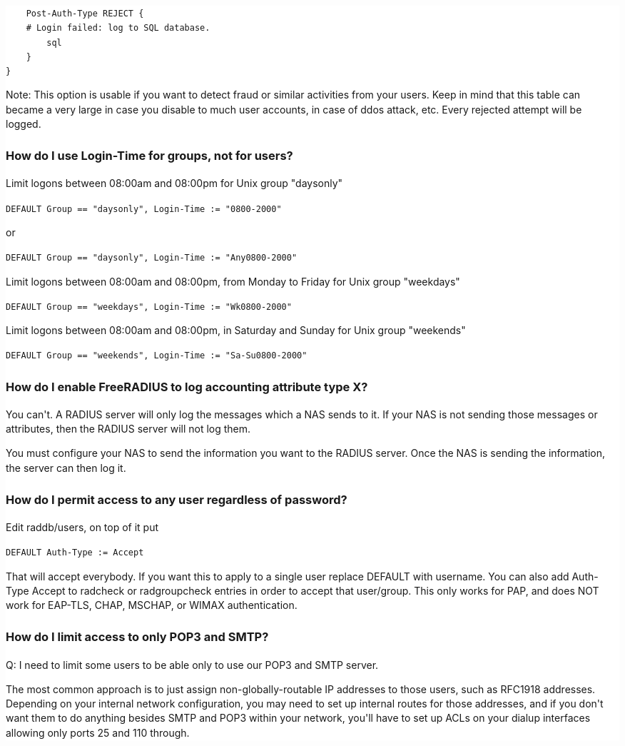 		Post-Auth-Type REJECT {
		# Login failed: log to SQL database.
			sql
		}
	}

Note: This option is usable if you want to detect fraud or similar activities from your users. Keep in mind that this table can became a very large in case you disable to much user accounts, in case of ddos attack, etc. Every rejected attempt will be logged.

### How do I use Login-Time for groups, not for users?

Limit logons between 08:00am and 08:00pm for Unix group "daysonly"

	DEFAULT Group == "daysonly", Login-Time := "0800-2000"
	
or

	DEFAULT Group == "daysonly", Login-Time := "Any0800-2000"

Limit logons between 08:00am and 08:00pm, from Monday to Friday for Unix group "weekdays"

	DEFAULT Group == "weekdays", Login-Time := "Wk0800-2000"

Limit logons between 08:00am and 08:00pm, in Saturday and Sunday for Unix group "weekends"

	DEFAULT Group == "weekends", Login-Time := "Sa-Su0800-2000"

### How do I enable FreeRADIUS to log accounting attribute type X?

You can't. A RADIUS server will only log the messages which a NAS sends to it. If your NAS is not sending those messages or attributes, then the RADIUS server will not log them.

You must configure your NAS to send the information you want to the RADIUS server. Once the NAS is sending the information, the server can then log it.

### How do I permit access to any user regardless of password?

Edit raddb/users, on top of it put

    DEFAULT Auth-Type := Accept

That will accept everybody. If you want this to apply to a single user replace DEFAULT with username. You can also add Auth-Type Accept to radcheck or radgroupcheck entries in order to accept that user/group. This only works for PAP, and does NOT work for EAP-TLS, CHAP,  MSCHAP, or WIMAX authentication.

### How do I limit access to only POP3 and SMTP?

Q: I need to limit some users to be able only to use our POP3 and SMTP server.

The most common approach is to just assign non-globally-routable IP addresses to those users, such as RFC1918 addresses. Depending on your internal network configuration, you may need to set up internal routes for those addresses, and if you don't want them to do anything besides SMTP and POP3 within your network, you'll have to set up ACLs on your dialup interfaces allowing only ports 25 and 110 through.
